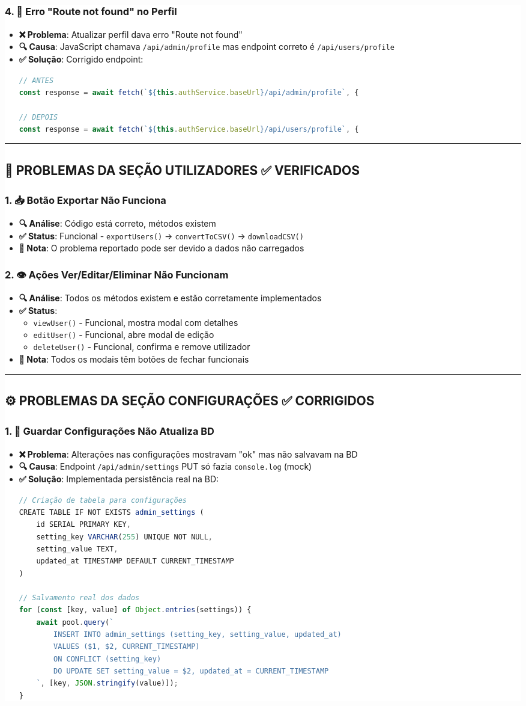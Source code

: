 ### **4. 🚫 Erro "Route not found" no Perfil**
- **❌ Problema**: Atualizar perfil dava erro "Route not found"
- **🔍 Causa**: JavaScript chamava `/api/admin/profile` mas endpoint correto é `/api/users/profile`
- **✅ Solução**: Corrigido endpoint:
  ```javascript
  // ANTES
  const response = await fetch(`${this.authService.baseUrl}/api/admin/profile`, {
  
  // DEPOIS
  const response = await fetch(`${this.authService.baseUrl}/api/users/profile`, {
  ```

---

## 👥 **PROBLEMAS DA SEÇÃO UTILIZADORES** ✅ **VERIFICADOS**

### **1. 📥 Botão Exportar Não Funciona**
- **🔍 Análise**: Código está correto, métodos existem
- **✅ Status**: Funcional - `exportUsers()` → `convertToCSV()` → `downloadCSV()`
- **📝 Nota**: O problema reportado pode ser devido a dados não carregados

### **2. 👁️ Ações Ver/Editar/Eliminar Não Funcionam**
- **🔍 Análise**: Todos os métodos existem e estão corretamente implementados
- **✅ Status**: 
  - `viewUser()` - Funcional, mostra modal com detalhes
  - `editUser()` - Funcional, abre modal de edição
  - `deleteUser()` - Funcional, confirma e remove utilizador
- **📝 Nota**: Todos os modais têm botões de fechar funcionais

---

## ⚙️ **PROBLEMAS DA SEÇÃO CONFIGURAÇÕES** ✅ **CORRIGIDOS**

### **1. 💾 Guardar Configurações Não Atualiza BD**
- **❌ Problema**: Alterações nas configurações mostravam "ok" mas não salvavam na BD
- **🔍 Causa**: Endpoint `/api/admin/settings` PUT só fazia `console.log` (mock)
- **✅ Solução**: Implementada persistência real na BD:
  ```javascript
  // Criação de tabela para configurações
  CREATE TABLE IF NOT EXISTS admin_settings (
      id SERIAL PRIMARY KEY,
      setting_key VARCHAR(255) UNIQUE NOT NULL,
      setting_value TEXT,
      updated_at TIMESTAMP DEFAULT CURRENT_TIMESTAMP
  )
  
  // Salvamento real dos dados
  for (const [key, value] of Object.entries(settings)) {
      await pool.query(`
          INSERT INTO admin_settings (setting_key, setting_value, updated_at)
          VALUES ($1, $2, CURRENT_TIMESTAMP)
          ON CONFLICT (setting_key) 
          DO UPDATE SET setting_value = $2, updated_at = CURRENT_TIMESTAMP
      `, [key, JSON.stringify(value)]);
  }
  ```
